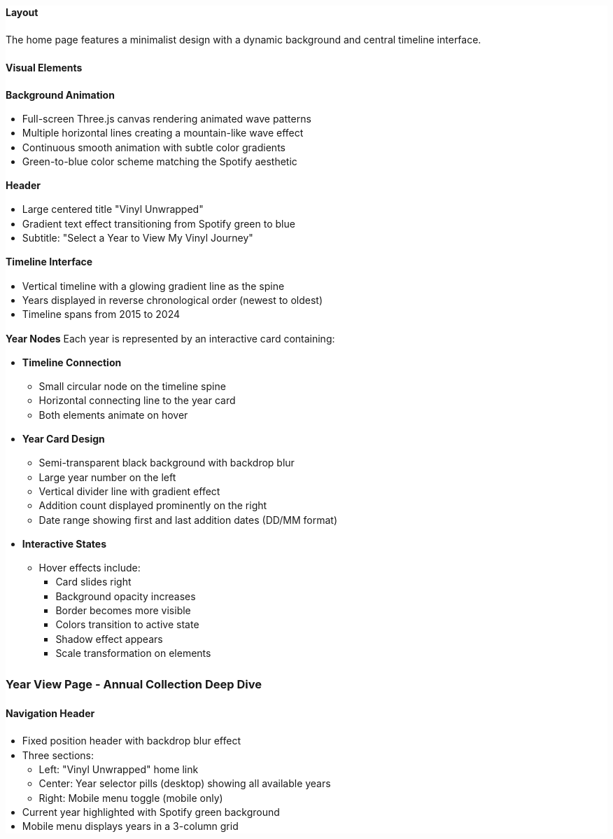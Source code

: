 #### Layout
The home page features a minimalist design with a dynamic background and central timeline interface.

#### Visual Elements

**Background Animation**
- Full-screen Three.js canvas rendering animated wave patterns
- Multiple horizontal lines creating a mountain-like wave effect
- Continuous smooth animation with subtle color gradients
- Green-to-blue color scheme matching the Spotify aesthetic

**Header**
- Large centered title "Vinyl Unwrapped" 
- Gradient text effect transitioning from Spotify green to blue
- Subtitle: "Select a Year to View My Vinyl Journey"

**Timeline Interface**
- Vertical timeline with a glowing gradient line as the spine
- Years displayed in reverse chronological order (newest to oldest)
- Timeline spans from 2015 to 2024

**Year Nodes**
Each year is represented by an interactive card containing:

- **Timeline Connection**
  - Small circular node on the timeline spine
  - Horizontal connecting line to the year card
  - Both elements animate on hover

- **Year Card Design**
  - Semi-transparent black background with backdrop blur
  - Large year number on the left
  - Vertical divider line with gradient effect
  - Addition count displayed prominently on the right
  - Date range showing first and last addition dates (DD/MM format)

- **Interactive States**
  - Hover effects include:
    - Card slides right
    - Background opacity increases
    - Border becomes more visible
    - Colors transition to active state
    - Shadow effect appears
    - Scale transformation on elements

### Year View Page - Annual Collection Deep Dive

#### Navigation Header
- Fixed position header with backdrop blur effect
- Three sections:
  - Left: "Vinyl Unwrapped" home link
  - Center: Year selector pills (desktop) showing all available years
  - Right: Mobile menu toggle (mobile only)
- Current year highlighted with Spotify green background
- Mobile menu displays years in a 3-column grid
